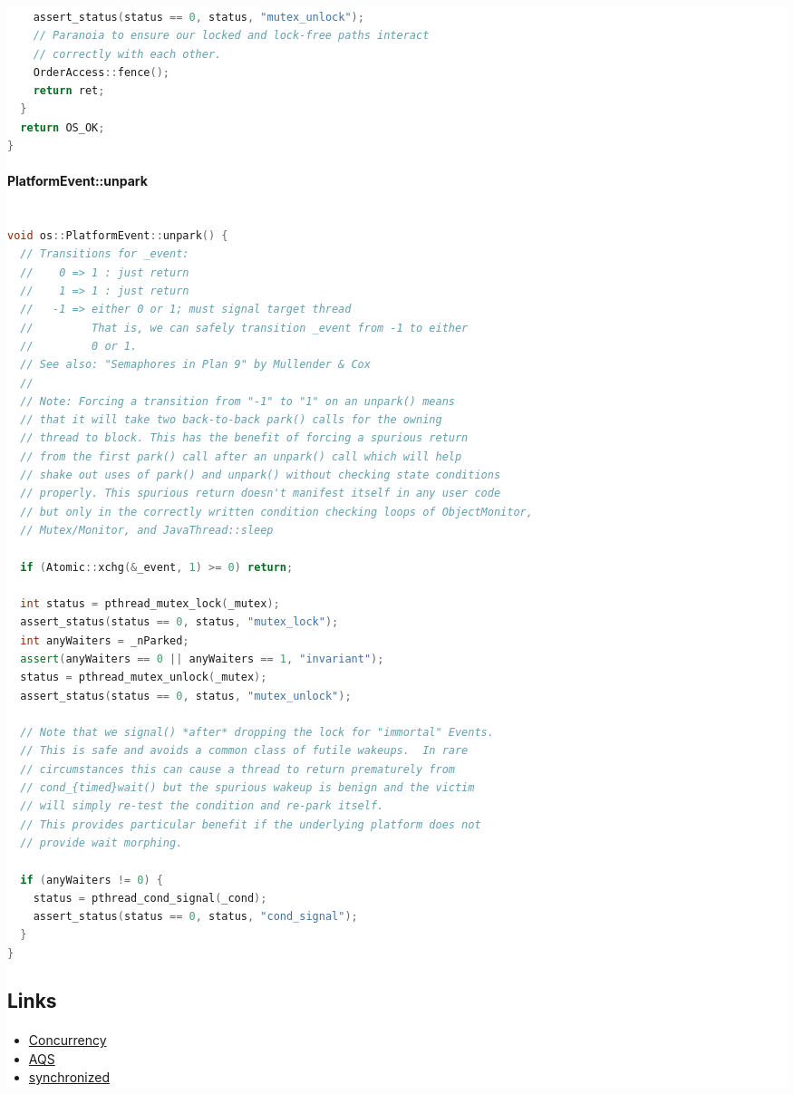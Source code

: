 ```cpp
    assert_status(status == 0, status, "mutex_unlock");
    // Paranoia to ensure our locked and lock-free paths interact
    // correctly with each other.
    OrderAccess::fence();
    return ret;
  }
  return OS_OK;
}
```

#### PlatformEvent::unpark

```cpp

void os::PlatformEvent::unpark() {
  // Transitions for _event:
  //    0 => 1 : just return
  //    1 => 1 : just return
  //   -1 => either 0 or 1; must signal target thread
  //         That is, we can safely transition _event from -1 to either
  //         0 or 1.
  // See also: "Semaphores in Plan 9" by Mullender & Cox
  //
  // Note: Forcing a transition from "-1" to "1" on an unpark() means
  // that it will take two back-to-back park() calls for the owning
  // thread to block. This has the benefit of forcing a spurious return
  // from the first park() call after an unpark() call which will help
  // shake out uses of park() and unpark() without checking state conditions
  // properly. This spurious return doesn't manifest itself in any user code
  // but only in the correctly written condition checking loops of ObjectMonitor,
  // Mutex/Monitor, and JavaThread::sleep

  if (Atomic::xchg(&_event, 1) >= 0) return;

  int status = pthread_mutex_lock(_mutex);
  assert_status(status == 0, status, "mutex_lock");
  int anyWaiters = _nParked;
  assert(anyWaiters == 0 || anyWaiters == 1, "invariant");
  status = pthread_mutex_unlock(_mutex);
  assert_status(status == 0, status, "mutex_unlock");

  // Note that we signal() *after* dropping the lock for "immortal" Events.
  // This is safe and avoids a common class of futile wakeups.  In rare
  // circumstances this can cause a thread to return prematurely from
  // cond_{timed}wait() but the spurious wakeup is benign and the victim
  // will simply re-test the condition and re-park itself.
  // This provides particular benefit if the underlying platform does not
  // provide wait morphing.

  if (anyWaiters != 0) {
    status = pthread_cond_signal(_cond);
    assert_status(status == 0, status, "cond_signal");
  }
}
```


## Links
- [Concurrency](/docs/CS/Java/JDK/Concurrency/Concurrency.md)
- [AQS](/docs/CS/Java/JDK/Concurrency/AQS.md)
- [synchronized](/docs/CS/Java/JDK/Concurrency/synchronized.md)




